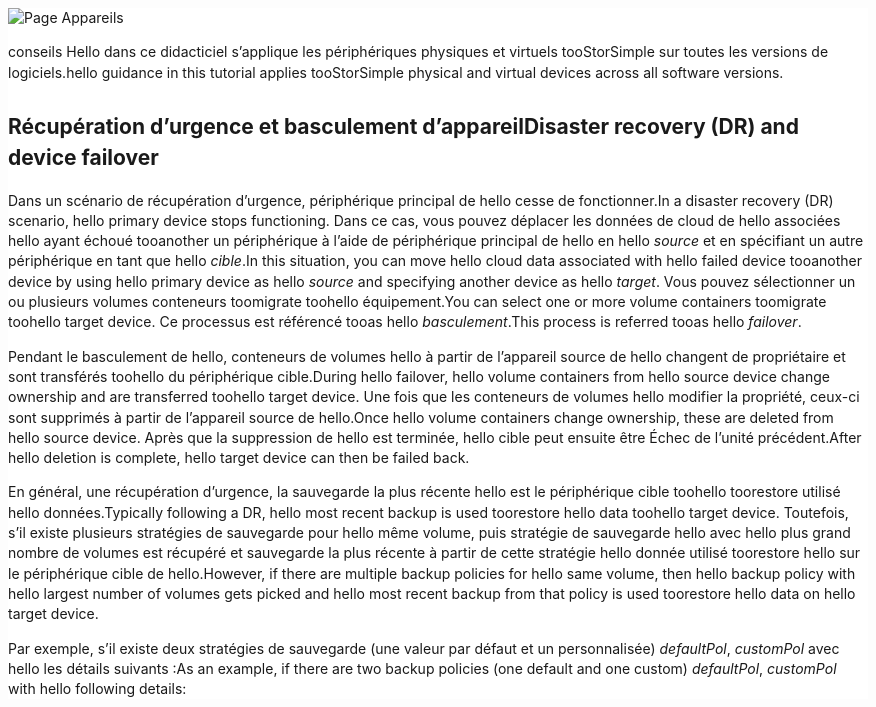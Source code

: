 ![Page Appareils](./media/storsimple-device-failover-disaster-recovery/IC740972.png)

<span data-ttu-id="5649e-111">conseils Hello dans ce didacticiel s’applique les périphériques physiques et virtuels tooStorSimple sur toutes les versions de logiciels.</span><span class="sxs-lookup"><span data-stu-id="5649e-111">hello guidance in this tutorial applies tooStorSimple physical and virtual devices across all software versions.</span></span>

## <a name="disaster-recovery-dr-and-device-failover"></a><span data-ttu-id="5649e-112">Récupération d’urgence et basculement d’appareil</span><span class="sxs-lookup"><span data-stu-id="5649e-112">Disaster recovery (DR) and device failover</span></span>
<span data-ttu-id="5649e-113">Dans un scénario de récupération d’urgence, périphérique principal de hello cesse de fonctionner.</span><span class="sxs-lookup"><span data-stu-id="5649e-113">In a disaster recovery (DR) scenario, hello primary device stops functioning.</span></span> <span data-ttu-id="5649e-114">Dans ce cas, vous pouvez déplacer les données de cloud de hello associées hello ayant échoué tooanother un périphérique à l’aide de périphérique principal de hello en hello *source* et en spécifiant un autre périphérique en tant que hello *cible*.</span><span class="sxs-lookup"><span data-stu-id="5649e-114">In this situation, you can move hello cloud data associated with hello failed device tooanother device by using hello primary device as hello *source* and specifying another device as hello *target*.</span></span> <span data-ttu-id="5649e-115">Vous pouvez sélectionner un ou plusieurs volumes conteneurs toomigrate toohello équipement.</span><span class="sxs-lookup"><span data-stu-id="5649e-115">You can select one or more volume containers toomigrate toohello target device.</span></span> <span data-ttu-id="5649e-116">Ce processus est référencé tooas hello *basculement*.</span><span class="sxs-lookup"><span data-stu-id="5649e-116">This process is referred tooas hello *failover*.</span></span> 

<span data-ttu-id="5649e-117">Pendant le basculement de hello, conteneurs de volumes hello à partir de l’appareil source de hello changent de propriétaire et sont transférés toohello du périphérique cible.</span><span class="sxs-lookup"><span data-stu-id="5649e-117">During hello failover, hello volume containers from hello source device change ownership and are transferred toohello target device.</span></span> <span data-ttu-id="5649e-118">Une fois que les conteneurs de volumes hello modifier la propriété, ceux-ci sont supprimés à partir de l’appareil source de hello.</span><span class="sxs-lookup"><span data-stu-id="5649e-118">Once hello volume containers change ownership, these are deleted from hello source device.</span></span> <span data-ttu-id="5649e-119">Après que la suppression de hello est terminée, hello cible peut ensuite être Échec de l’unité précédent.</span><span class="sxs-lookup"><span data-stu-id="5649e-119">After hello deletion is complete, hello target device can then be failed back.</span></span>

<span data-ttu-id="5649e-120">En général, une récupération d’urgence, la sauvegarde la plus récente hello est le périphérique cible toohello toorestore utilisé hello données.</span><span class="sxs-lookup"><span data-stu-id="5649e-120">Typically following a DR, hello most recent backup is used toorestore hello data toohello target device.</span></span> <span data-ttu-id="5649e-121">Toutefois, s’il existe plusieurs stratégies de sauvegarde pour hello même volume, puis stratégie de sauvegarde hello avec hello plus grand nombre de volumes est récupéré et sauvegarde la plus récente à partir de cette stratégie hello donnée utilisé toorestore hello sur le périphérique cible de hello.</span><span class="sxs-lookup"><span data-stu-id="5649e-121">However, if there are multiple backup policies for hello same volume, then hello backup policy with hello largest number of volumes gets picked and hello most recent backup from that policy is used toorestore hello data on hello target device.</span></span>

<span data-ttu-id="5649e-122">Par exemple, s’il existe deux stratégies de sauvegarde (une valeur par défaut et un personnalisée) *defaultPol*, *customPol* avec hello les détails suivants :</span><span class="sxs-lookup"><span data-stu-id="5649e-122">As an example, if there are two backup policies (one default and one custom) *defaultPol*, *customPol* with hello following details:</span></span>
